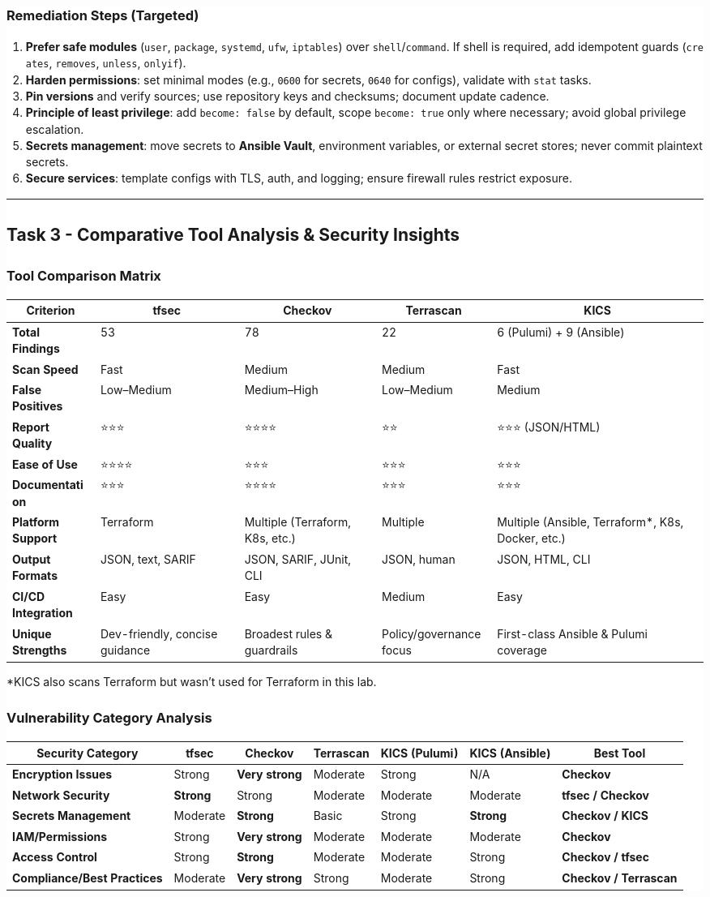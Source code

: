 ### Remediation Steps (Targeted)

1. **Prefer safe modules** (`user`, `package`, `systemd`, `ufw`, `iptables`) over `shell`/`command`. If shell is required, add idempotent guards (`creates`, `removes`, `unless`, `onlyif`).
2. **Harden permissions**: set minimal modes (e.g., `0600` for secrets, `0640` for configs), validate with `stat` tasks.
3. **Pin versions** and verify sources; use repository keys and checksums; document update cadence.
4. **Principle of least privilege**: add `become: false` by default, scope `become: true` only where necessary; avoid global privilege escalation.
5. **Secrets management**: move secrets to **Ansible Vault**, environment variables, or external secret stores; never commit plaintext secrets.
6. **Secure services**: template configs with TLS, auth, and logging; ensure firewall rules restrict exposure.

---

## Task 3 - Comparative Tool Analysis & Security Insights

### Tool Comparison Matrix

| Criterion             | tfsec                          | Checkov                         | Terrascan               | KICS                                              |
| --------------------- | ------------------------------ | ------------------------------- | ----------------------- | ------------------------------------------------- |
| **Total Findings**    | 53                             | 78                              | 22                      | 6 (Pulumi) + 9 (Ansible)                          |
| **Scan Speed**        | Fast                           | Medium                          | Medium                  | Fast                                              |
| **False Positives**   | Low–Medium                     | Medium–High                     | Low–Medium              | Medium                                            |
| **Report Quality**    | ⭐⭐⭐                            | ⭐⭐⭐⭐                            | ⭐⭐                      | ⭐⭐⭐ (JSON/HTML)                                   |
| **Ease of Use**       | ⭐⭐⭐⭐                           | ⭐⭐⭐                             | ⭐⭐⭐                     | ⭐⭐⭐                                               |
| **Documentation**     | ⭐⭐⭐                            | ⭐⭐⭐⭐                            | ⭐⭐⭐                     | ⭐⭐⭐                                               |
| **Platform Support**  | Terraform                      | Multiple (Terraform, K8s, etc.) | Multiple                | Multiple (Ansible, Terraform*, K8s, Docker, etc.) |
| **Output Formats**    | JSON, text, SARIF              | JSON, SARIF, JUnit, CLI         | JSON, human             | JSON, HTML, CLI                                   |
| **CI/CD Integration** | Easy                           | Easy                            | Medium                  | Easy                                              |
| **Unique Strengths**  | Dev-friendly, concise guidance | Broadest rules & guardrails     | Policy/governance focus | First-class Ansible & Pulumi coverage             |

*KICS also scans Terraform but wasn’t used for Terraform in this lab.

### Vulnerability Category Analysis

| Security Category             | tfsec      | Checkov         | Terrascan | KICS (Pulumi) | KICS (Ansible) | **Best Tool**           |
| ----------------------------- | ---------- | --------------- | --------- | ------------- | -------------- | ----------------------- |
| **Encryption Issues**         | Strong     | **Very strong** | Moderate  | Strong        | N/A            | **Checkov**             |
| **Network Security**          | **Strong** | Strong          | Moderate  | Moderate      | Moderate       | **tfsec / Checkov**     |
| **Secrets Management**        | Moderate   | **Strong**      | Basic     | Strong        | **Strong**     | **Checkov / KICS**      |
| **IAM/Permissions**           | Strong     | **Very strong** | Moderate  | Moderate      | Moderate       | **Checkov**             |
| **Access Control**            | Strong     | **Strong**      | Moderate  | Moderate      | Strong         | **Checkov / tfsec**     |
| **Compliance/Best Practices** | Moderate   | **Very strong** | Strong    | Moderate      | Strong         | **Checkov / Terrascan** |

